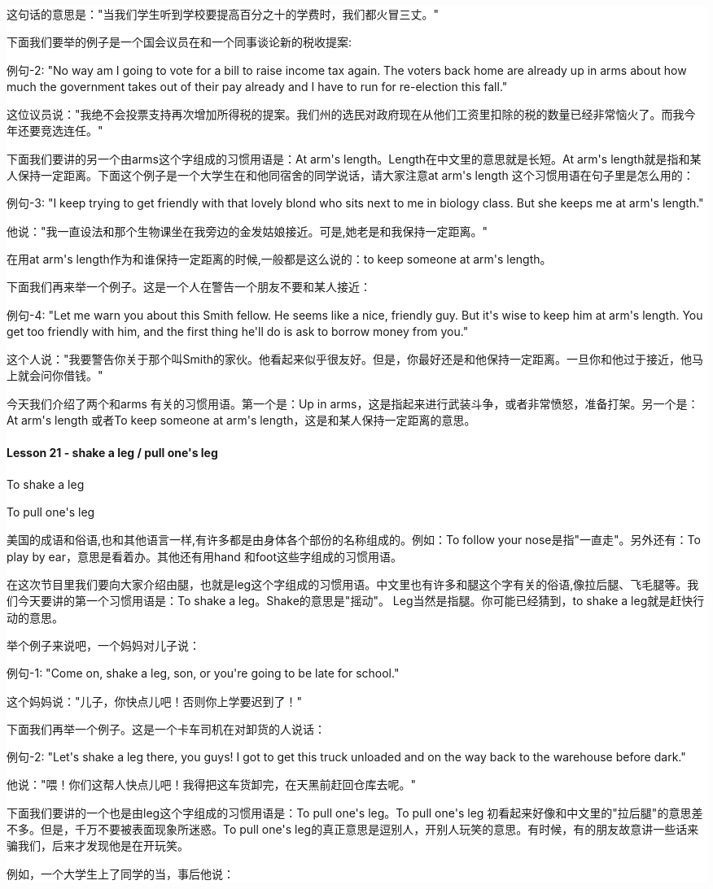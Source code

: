 这句话的意思是："当我们学生听到学校要提高百分之十的学费时，我们都火冒三丈。"

下面我们要举的例子是一个国会议员在和一个同事谈论新的税收提案:

例句-2: "No way am I going to vote for a bill to raise income tax again. The voters back home are already up in arms about how much the government takes out of their pay already and I have to run for re-election this fall."

这位议员说："我绝不会投票支持再次增加所得税的提案。我们州的选民对政府现在从他们工资里扣除的税的数量已经非常恼火了。而我今年还要竞选连任。"

下面我们要讲的另一个由arms这个字组成的习惯用语是：At arm's length。Length在中文里的意思就是长短。At arm's length就是指和某人保持一定距离。下面这个例子是一个大学生在和他同宿舍的同学说话，请大家注意at arm's length 这个习惯用语在句子里是怎么用的：

例句-3: "I keep trying to get friendly with that lovely blond who sits next to me in biology class. But she keeps me at arm's length."

他说："我一直设法和那个生物课坐在我旁边的金发姑娘接近。可是,她老是和我保持一定距离。"

在用at arm's length作为和谁保持一定距离的时候,一般都是这么说的：to keep someone at arm's length。

下面我们再来举一个例子。这是一个人在警告一个朋友不要和某人接近：

例句-4: "Let me warn you about this Smith fellow. He seems like a nice, friendly guy. But it's wise to keep him at arm's length. You get too friendly with him, and the first thing he'll do is ask to borrow money from you."

这个人说："我要警告你关于那个叫Smith的家伙。他看起来似乎很友好。但是，你最好还是和他保持一定距离。一旦你和他过于接近，他马上就会问你借钱。"

今天我们介绍了两个和arms 有关的习惯用语。第一个是：Up in arms，这是指起来进行武装斗争，或者非常愤怒，准备打架。另一个是：At arm's length 或者To keep someone at arm's length，这是和某人保持一定距离的意思。



#### Lesson 21 - shake a leg / pull one's leg

To shake a leg

To pull one's leg

美国的成语和俗语,也和其他语言一样,有许多都是由身体各个部份的名称组成的。例如：To follow your nose是指"一直走"。另外还有：To play by ear，意思是看着办。其他还有用hand 和foot这些字组成的习惯用语。

在这次节目里我们要向大家介绍由腿，也就是leg这个字组成的习惯用语。中文里也有许多和腿这个字有关的俗语,像拉后腿、飞毛腿等。我们今天要讲的第一个习惯用语是：To shake a leg。Shake的意思是"摇动"。 Leg当然是指腿。你可能已经猜到，to shake a leg就是赶快行动的意思。

举个例子来说吧，一个妈妈对儿子说：

例句-1: "Come on, shake a leg, son, or you're going to be late for school."

这个妈妈说："儿子，你快点儿吧！否则你上学要迟到了！"

下面我们再举一个例子。这是一个卡车司机在对卸货的人说话：

例句-2: "Let's shake a leg there, you guys! I got to get this truck unloaded and on the way back to the warehouse before dark."

他说："喂！你们这帮人快点儿吧！我得把这车货卸完，在天黑前赶回仓库去呢。"

下面我们要讲的一个也是由leg这个字组成的习惯用语是：To pull one's leg。To pull one's leg 初看起来好像和中文里的"拉后腿"的意思差不多。但是，千万不要被表面现象所迷惑。To pull one's leg的真正意思是逗别人，开别人玩笑的意思。有时候，有的朋友故意讲一些话来骗我们，后来才发现他是在开玩笑。

例如，一个大学生上了同学的当，事后他说：
